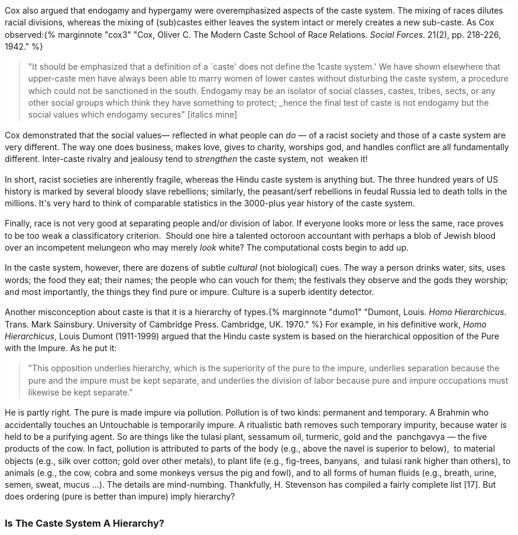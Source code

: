 Cox also argued that endogamy and hypergamy were overemphasized aspects of the caste system. The mixing of races dilutes racial divisions, whereas the mixing of (sub)castes either leaves the system intact or merely creates a new sub-caste. As Cox observed:{% marginnote "cox3" "Cox, Oliver C. The Modern Caste School of Race Relations. _Social Forces_. 21(2),  pp. 218-226, 1942." %}

>"It should be emphasized that a definition of a `caste' does not define the 1caste system.' We have shown elsewhere that upper-caste men have always been able to marry women of lower castes without disturbing the caste system, a procedure which could not be sanctioned in the south. Endogamy may be an isolator of social classes, castes, tribes, sects, or any other social groups which think they have something to protect; _hence the final test of caste is not endogamy but the social values which endogamy secures" [italics mine]

Cox demonstrated that the social values&mdash; reflected in what people can _do_ &mdash; of a racist society and those of a caste system are very different. The way one does business, makes love, gives to charity, worships god, and handles conflict are all fundamentally different. Inter-caste rivalry and jealousy tend to _strengthen_ the caste system, not  weaken it!

In short, racist societies are inherently fragile, whereas the Hindu caste system is anything but. The three hundred years of US history is marked by several bloody slave rebellions; similarly, the peasant/serf rebellions in feudal Russia led to death tolls in the millions. It's very hard to think of comparable statistics in the 3000-plus year history of the caste system.

Finally, race is not very good at separating people and/or division of labor. If everyone looks more or less the same, race proves to be too weak a classificatory criterion.  Should one hire a talented octoroon accountant with perhaps a blob of Jewish blood over an incompetent melungeon who may merely _look_ white? The computational costs begin to add up.

In the caste system, however, there are dozens of subtle _cultural_ (not biological) cues. The way a person drinks water, sits, uses words; the food they eat; their names; the people who can vouch for them; the festivals they observe and the gods they worship; and most importantly, the things they find pure or impure. Culture is a superb identity detector.

Another misconception about caste is that it is a hierarchy of types.{% marginnote "dumo1" "Dumont, Louis. _Homo Hierarchicus_. Trans. Mark Sainsbury. University of Cambridge Press. Cambridge, UK. 1970." %} For example, in his definitive work, _Homo Hierarchicus_, Louis Dumont (1911-1999) argued that the Hindu caste system is based on the hierarchical opposition of the Pure with the Impure. As he put it:

>"This opposition underlies hierarchy, which is the superiority of the pure to the impure, underlies separation because the pure and the impure must be kept separate, and underlies the division of labor because pure and impure occupations must likewise be kept separate." 

He is partly right. The pure is made impure via pollution. Pollution is of two kinds: permanent and temporary. A Brahmin who accidentally touches an Untouchable is temporarily impure. A ritualistic bath removes such temporary impurity, because water is held to be a purifying agent. So are things like the tulasi plant, sessamum oil, turmeric, gold and the  panchgavya &#8212; the five products of the cow. In fact, pollution is attributed to parts of the body (e.g., above the navel is superior to below),  to material objects (e.g., silk over cotton; gold over other metals), to plant life (e.g., fig-trees, banyans,  and tulasi rank higher than others), to animals (e.g., the cow, cobra and some monkeys versus the pig and fowl), and to all forms of human fluids (e.g., breath, urine, semen, sweat, mucus &#8230;). The details are mind-numbing. Thankfully, H. Stevenson has compiled a fairly complete list [17]. But does ordering (pure is better than impure) imply hierarchy?

### Is The Caste System A Hierarchy?

